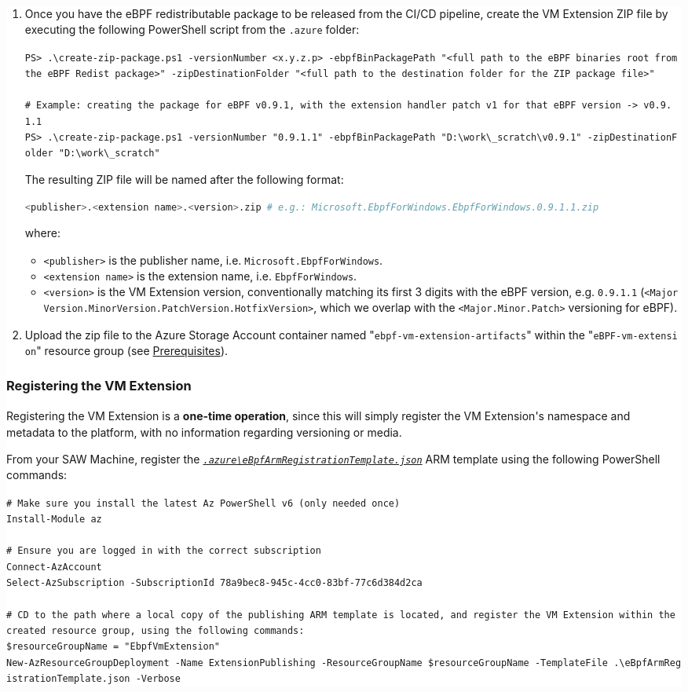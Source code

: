 1. Once you have the eBPF redistributable package to be released from the CI/CD pipeline, create the VM Extension ZIP file by executing the following PowerShell script from the `.azure` folder:

    ```PS
    PS> .\create-zip-package.ps1 -versionNumber <x.y.z.p> -ebpfBinPackagePath "<full path to the eBPF binaries root from the eBPF Redist package>" -zipDestinationFolder "<full path to the destination folder for the ZIP package file>"

    # Example: creating the package for eBPF v0.9.1, with the extension handler patch v1 for that eBPF version -> v0.9.1.1
    PS> .\create-zip-package.ps1 -versionNumber "0.9.1.1" -ebpfBinPackagePath "D:\work\_scratch\v0.9.1" -zipDestinationFolder "D:\work\_scratch"

    ```
    The resulting ZIP file will be named after the following format:
    
    ```bash
    <publisher>.<extension name>.<version>.zip # e.g.: Microsoft.EbpfForWindows.EbpfForWindows.0.9.1.1.zip
    ```

    where:

    - `<publisher>` is the publisher name, i.e. `Microsoft.EbpfForWindows`.
    - `<extension name>` is the extension name, i.e. `EbpfForWindows`.
    - `<version>` is the VM Extension version, conventionally matching its first 3 digits with the eBPF version, e.g. `0.9.1.1` (`<MajorVersion.MinorVersion.PatchVersion.HotfixVersion>`, which we overlap with the `<Major.Minor.Patch>` versioning for eBPF).

1. Upload the zip file to the Azure Storage Account container named "`ebpf-vm-extension-artifacts`" within the "`eBPF-vm-extension`" resource group (see [Prerequisites](#Prerequisites)).

### Registering the VM Extension

Registering the VM Extension is a **one-time operation**, since this will simply register the VM Extension's namespace and metadata to the platform, with no information regarding versioning or media.

From your SAW Machine, register the [*`.azure\eBpfArmRegistrationTemplate.json`*](./src/.azure/eBpfArmRegistrationTemplate.json) ARM template using the following PowerShell commands:

```PS
# Make sure you install the latest Az PowerShell v6 (only needed once)
Install-Module az 

# Ensure you are logged in with the correct subscription
Connect-AzAccount
Select-AzSubscription -SubscriptionId 78a9bec8-945c-4cc0-83bf-77c6d384d2ca

# CD to the path where a local copy of the publishing ARM template is located, and register the VM Extension within the created resource group, using the following commands:
$resourceGroupName = "EbpfVmExtension"
New-AzResourceGroupDeployment -Name ExtensionPublishing -ResourceGroupName $resourceGroupName -TemplateFile .\eBpfArmRegistrationTemplate.json -Verbose
```
